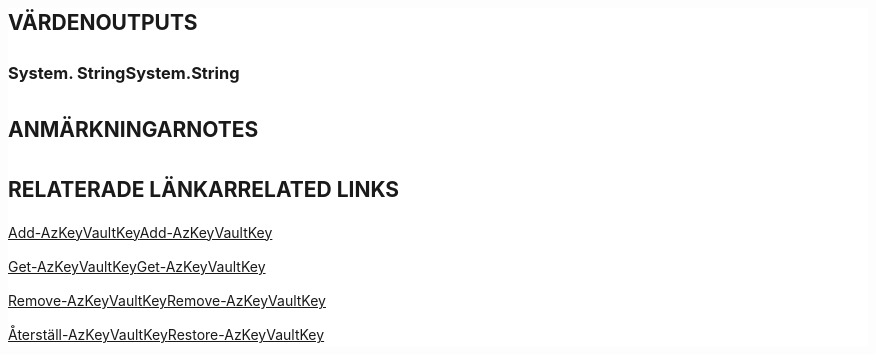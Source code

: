 ## <span data-ttu-id="75b3f-148">VÄRDEN</span><span class="sxs-lookup"><span data-stu-id="75b3f-148">OUTPUTS</span></span>

### <span data-ttu-id="75b3f-149">System. String</span><span class="sxs-lookup"><span data-stu-id="75b3f-149">System.String</span></span>

## <span data-ttu-id="75b3f-150">ANMÄRKNINGAR</span><span class="sxs-lookup"><span data-stu-id="75b3f-150">NOTES</span></span>

## <span data-ttu-id="75b3f-151">RELATERADE LÄNKAR</span><span class="sxs-lookup"><span data-stu-id="75b3f-151">RELATED LINKS</span></span>

[<span data-ttu-id="75b3f-152">Add-AzKeyVaultKey</span><span class="sxs-lookup"><span data-stu-id="75b3f-152">Add-AzKeyVaultKey</span></span>](./Add-AzKeyVaultKey.md)

[<span data-ttu-id="75b3f-153">Get-AzKeyVaultKey</span><span class="sxs-lookup"><span data-stu-id="75b3f-153">Get-AzKeyVaultKey</span></span>](./Get-AzKeyVaultKey.md)

[<span data-ttu-id="75b3f-154">Remove-AzKeyVaultKey</span><span class="sxs-lookup"><span data-stu-id="75b3f-154">Remove-AzKeyVaultKey</span></span>](./Remove-AzKeyVaultKey.md)

[<span data-ttu-id="75b3f-155">Återställ-AzKeyVaultKey</span><span class="sxs-lookup"><span data-stu-id="75b3f-155">Restore-AzKeyVaultKey</span></span>](./Restore-AzKeyVaultKey.md)

